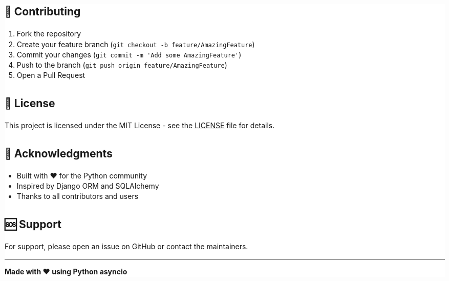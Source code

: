 ## 🤝 Contributing

1. Fork the repository
2. Create your feature branch (`git checkout -b feature/AmazingFeature`)
3. Commit your changes (`git commit -m 'Add some AmazingFeature'`)
4. Push to the branch (`git push origin feature/AmazingFeature`)
5. Open a Pull Request

## 📄 License

This project is licensed under the MIT License - see the [LICENSE](LICENSE) file for details.

## 🙏 Acknowledgments

- Built with ❤️ for the Python community
- Inspired by Django ORM and SQLAlchemy
- Thanks to all contributors and users

## 🆘 Support

For support, please open an issue on GitHub or contact the maintainers.

---

**Made with ❤️ using Python asyncio**
